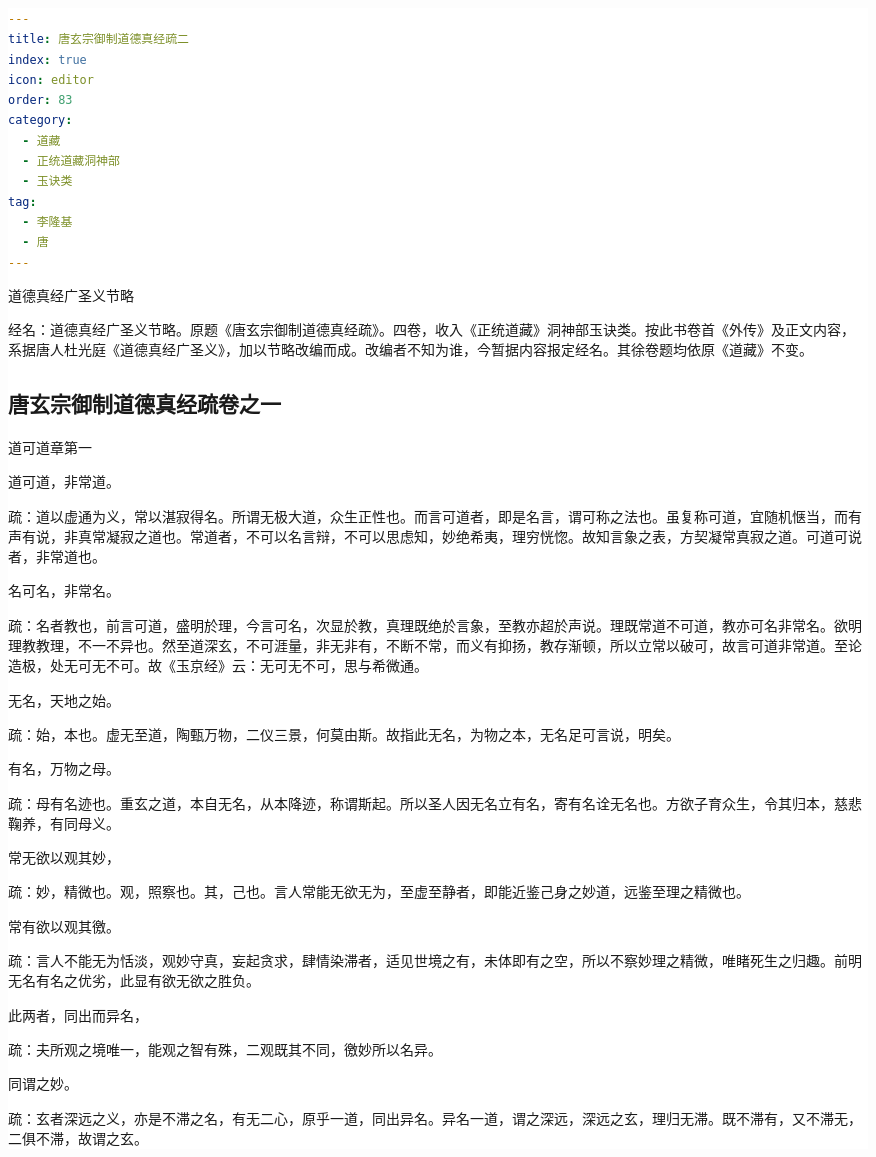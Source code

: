 ```yaml
---
title: 唐玄宗御制道德真经疏二
index: true
icon: editor
order: 83
category:
  - 道藏
  - 正统道藏洞神部
  - 玉诀类
tag:
  - 李隆基
  - 唐
---
```


道德真经广圣义节略  

经名：道德真经广圣义节略。原题《唐玄宗御制道德真经疏》。四卷，收入《正统道藏》洞神部玉诀类。按此书卷首《外传》及正文内容，系据唐人杜光庭《道德真经广圣义》，加以节略改编而成。改编者不知为谁，今暂据内容报定经名。其徐卷题均依原《道藏》不变。  

## 唐玄宗御制道德真经疏卷之一

道可道章第一  

道可道，非常道。  

疏：道以虚通为义，常以湛寂得名。所谓无极大道，众生正性也。而言可道者，即是名言，谓可称之法也。虽复称可道，宜随机惬当，而有声有说，非真常凝寂之道也。常道者，不可以名言辩，不可以思虑知，妙绝希夷，理穷恍惚。故知言象之表，方契凝常真寂之道。可道可说者，非常道也。  

名可名，非常名。  

疏：名者教也，前言可道，盛明於理，今言可名，次显於教，真理既绝於言象，至教亦超於声说。理既常道不可道，教亦可名非常名。欲明理教教理，不一不异也。然至道深玄，不可涯量，非无非有，不断不常，而义有抑扬，教存渐顿，所以立常以破可，故言可道非常道。至论造极，处无可无不可。故《玉京经》云：无可无不可，思与希微通。  

无名，天地之始。  

疏：始，本也。虚无至道，陶甄万物，二仪三景，何莫由斯。故指此无名，为物之本，无名足可言说，明矣。  

有名，万物之母。  

疏：母有名迹也。重玄之道，本自无名，从本降迹，称谓斯起。所以圣人因无名立有名，寄有名诠无名也。方欲子育众生，令其归本，慈悲鞠养，有同母义。  

常无欲以观其妙，  

疏：妙，精微也。观，照察也。其，己也。言人常能无欲无为，至虚至静者，即能近鉴己身之妙道，远鉴至理之精微也。  

常有欲以观其徼。  

疏：言人不能无为恬淡，观妙守真，妄起贪求，肆情染滞者，适见世境之有，未体即有之空，所以不察妙理之精微，唯睹死生之归趣。前明无名有名之优劣，此显有欲无欲之胜负。  

此两者，同出而异名，  

疏：夫所观之境唯一，能观之智有殊，二观既其不同，徼妙所以名异。  

同谓之妙。  

疏：玄者深远之义，亦是不滞之名，有无二心，原乎一道，同出异名。异名一道，谓之深远，深远之玄，理归无滞。既不滞有，又不滞无，二俱不滞，故谓之玄。  
